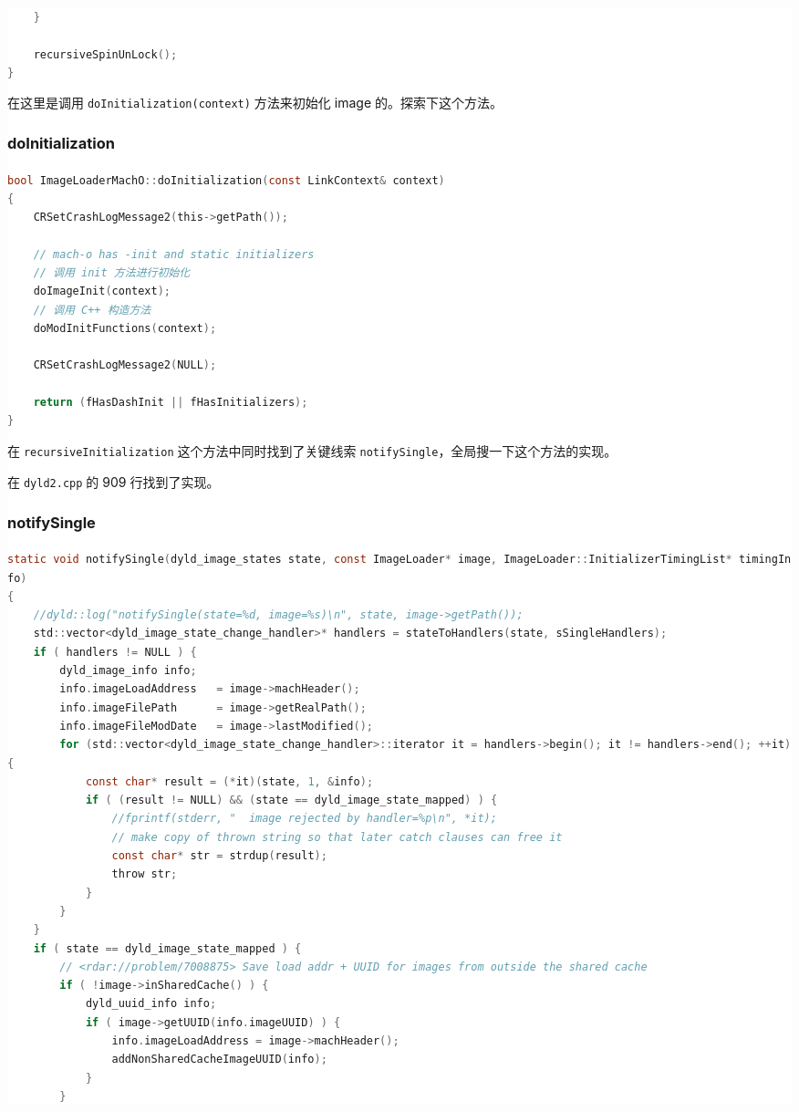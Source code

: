 ```c
	}
	
	recursiveSpinUnLock();
}
```

在这里是调用 `doInitialization(context)` 方法来初始化 image 的。探索下这个方法。

### doInitialization

```c
bool ImageLoaderMachO::doInitialization(const LinkContext& context)
{
	CRSetCrashLogMessage2(this->getPath());

	// mach-o has -init and static initializers
	// 调用 init 方法进行初始化
	doImageInit(context);
	// 调用 C++ 构造方法
	doModInitFunctions(context);
	
	CRSetCrashLogMessage2(NULL);
	
	return (fHasDashInit || fHasInitializers);
}
```

在 `recursiveInitialization` 这个方法中同时找到了关键线索 `notifySingle`，全局搜一下这个方法的实现。

在 `dyld2.cpp` 的 909 行找到了实现。

### notifySingle

```c
static void notifySingle(dyld_image_states state, const ImageLoader* image, ImageLoader::InitializerTimingList* timingInfo)
{
	//dyld::log("notifySingle(state=%d, image=%s)\n", state, image->getPath());
	std::vector<dyld_image_state_change_handler>* handlers = stateToHandlers(state, sSingleHandlers);
	if ( handlers != NULL ) {
		dyld_image_info info;
		info.imageLoadAddress	= image->machHeader();
		info.imageFilePath		= image->getRealPath();
		info.imageFileModDate	= image->lastModified();
		for (std::vector<dyld_image_state_change_handler>::iterator it = handlers->begin(); it != handlers->end(); ++it) {
			const char* result = (*it)(state, 1, &info);
			if ( (result != NULL) && (state == dyld_image_state_mapped) ) {
				//fprintf(stderr, "  image rejected by handler=%p\n", *it);
				// make copy of thrown string so that later catch clauses can free it
				const char* str = strdup(result);
				throw str;
			}
		}
	}
	if ( state == dyld_image_state_mapped ) {
		// <rdar://problem/7008875> Save load addr + UUID for images from outside the shared cache
		if ( !image->inSharedCache() ) {
			dyld_uuid_info info;
			if ( image->getUUID(info.imageUUID) ) {
				info.imageLoadAddress = image->machHeader();
				addNonSharedCacheImageUUID(info);
			}
		}
```